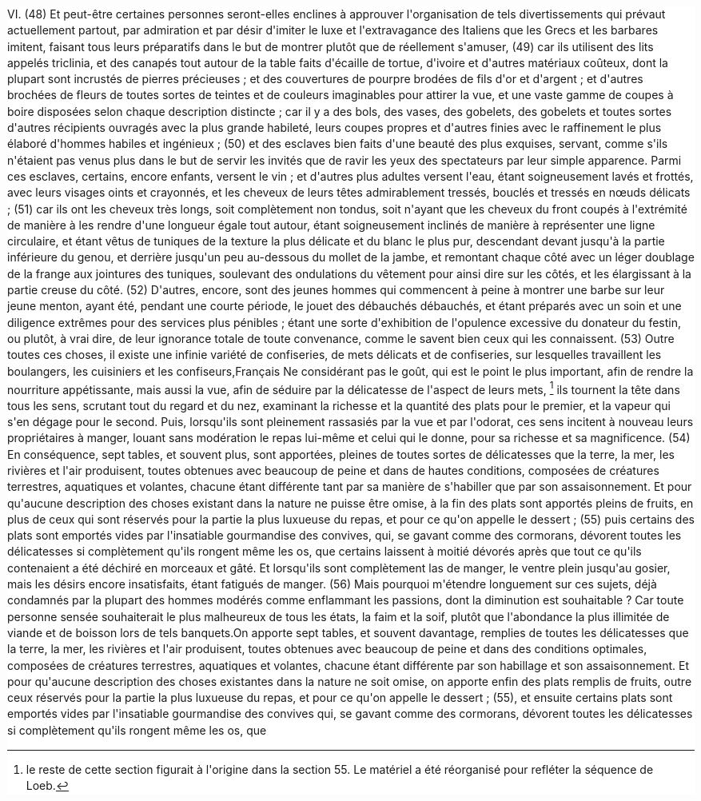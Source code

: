 VI. <span id="v48">(48)</span> Et peut-être certaines personnes seront-elles enclines à approuver l'organisation de tels divertissements qui prévaut actuellement partout, par admiration et par désir d'imiter le luxe et l'extravagance des Italiens que les Grecs et les barbares imitent, faisant tous leurs préparatifs dans le but de montrer plutôt que de réellement s'amuser, <span id="v49">(49)</span> car ils utilisent des lits appelés triclinia, et des canapés tout autour de la table faits d'écaille de tortue, d'ivoire et d'autres matériaux coûteux, dont la plupart sont incrustés de pierres précieuses ; et des couvertures de pourpre brodées de fils d'or et d'argent ; et d'autres brochées de fleurs de toutes sortes de teintes et de couleurs imaginables pour attirer la vue, et une vaste gamme de coupes à boire disposées selon chaque description distincte ; car il y a des bols, des vases, des gobelets, des gobelets et toutes sortes d'autres récipients ouvragés avec la plus grande habileté, leurs coupes propres et d'autres finies avec le raffinement le plus élaboré d'hommes habiles et ingénieux ; <span id="v50">(50)</span> et des esclaves bien faits d'une beauté des plus exquises, servant, comme s'ils n'étaient pas venus plus dans le but de servir les invités que de ravir les yeux des spectateurs par leur simple apparence. Parmi ces esclaves, certains, encore enfants, versent le vin ; et d'autres plus adultes versent l'eau, étant soigneusement lavés et frottés, avec leurs visages oints et crayonnés, et les cheveux de leurs têtes admirablement tressés, bouclés et tressés en nœuds délicats ; <span id="v51">(51)</span> car ils ont les cheveux très longs, soit complètement non tondus, soit n'ayant que les cheveux du front coupés à l'extrémité de manière à les rendre d'une longueur égale tout autour, étant soigneusement inclinés de manière à représenter une ligne circulaire, et étant vêtus de tuniques de la texture la plus délicate et du blanc le plus pur, descendant devant jusqu'à la partie inférieure du genou, et derrière jusqu'un peu au-dessous du mollet de la jambe, et remontant chaque côté avec un léger doublage de la frange aux jointures des tuniques, soulevant des ondulations du vêtement pour ainsi dire sur les côtés, et les élargissant à la partie creuse du côté. <span id="v52">(52)</span> D'autres, encore, sont des jeunes hommes qui commencent à peine à montrer une barbe sur leur jeune menton, ayant été, pendant une courte période, le jouet des débauchés débauchés, et étant préparés avec un soin et une diligence extrêmes pour des services plus pénibles ; étant une sorte d'exhibition de l'opulence excessive du donateur du festin, ou plutôt, à vrai dire, de leur ignorance totale de toute convenance, comme le savent bien ceux qui les connaissent. <span id="v53">(53)</span> Outre toutes ces choses, il existe une infinie variété de confiseries, de mets délicats et de confiseries, sur lesquelles travaillent les boulangers, les cuisiniers et les confiseurs,Français Ne considérant pas le goût, qui est le point le plus important, afin de rendre la nourriture appétissante, mais aussi la vue, afin de séduire par la délicatesse de l'aspect de leurs mets, [^8] ils tournent la tête dans tous les sens, scrutant tout du regard et du nez, examinant la richesse et la quantité des plats pour le premier, et la vapeur qui s'en dégage pour le second. Puis, lorsqu'ils sont pleinement rassasiés par la vue et par l'odorat, ces sens incitent à nouveau leurs propriétaires à manger, louant sans modération le repas lui-même et celui qui le donne, pour sa richesse et sa magnificence. <span id="v54">(54)</span> En conséquence, sept tables, et souvent plus, sont apportées, pleines de toutes sortes de délicatesses que la terre, la mer, les rivières et l'air produisent, toutes obtenues avec beaucoup de peine et dans de hautes conditions, composées de créatures terrestres, aquatiques et volantes, chacune étant différente tant par sa manière de s'habiller que par son assaisonnement. Et pour qu'aucune description des choses existant dans la nature ne puisse être omise, à la fin des plats sont apportés pleins de fruits, en plus de ceux qui sont réservés pour la partie la plus luxueuse du repas, et pour ce qu'on appelle le dessert ; <span id="v55">(55)</span> puis certains des plats sont emportés vides par l'insatiable gourmandise des convives, qui, se gavant comme des cormorans, dévorent toutes les délicatesses si complètement qu'ils rongent même les os, que certains laissent à moitié dévorés après que tout ce qu'ils contenaient a été déchiré en morceaux et gâté. Et lorsqu'ils sont complètement las de manger, le ventre plein jusqu'au gosier, mais les désirs encore insatisfaits, étant fatigués de manger. <span id="v56">(56)</span> Mais pourquoi m'étendre longuement sur ces sujets, déjà condamnés par la plupart des hommes modérés comme enflammant les passions, dont la diminution est souhaitable ? Car toute personne sensée souhaiterait le plus malheureux de tous les états, la faim et la soif, plutôt que l'abondance la plus illimitée de viande et de boisson lors de tels banquets.On apporte sept tables, et souvent davantage, remplies de toutes les délicatesses que la terre, la mer, les rivières et l'air produisent, toutes obtenues avec beaucoup de peine et dans des conditions optimales, composées de créatures terrestres, aquatiques et volantes, chacune étant différente par son habillage et son assaisonnement. Et pour qu'aucune description des choses existantes dans la nature ne soit omise, on apporte enfin des plats remplis de fruits, outre ceux réservés pour la partie la plus luxueuse du repas, et pour ce qu'on appelle le dessert ; <span id="v55">(55)</span>, et ensuite certains plats sont emportés vides par l'insatiable gourmandise des convives qui, se gavant comme des cormorans, dévorent toutes les délicatesses si complètement qu'ils rongent même les os, que

[^1]: de therapeuo—, « guérir ».
[^2]: le grec est exapsis, comme si e—phaistos dérivait également d'aptomai, étant apparenté à aphe—.
[^3]: le mot grec est hairesthai, avec lequel He—ra présente une certaine similitude de son.
[^4]: le mot grec est poton, dérivé du 3e sing. perf. pass. de pino— pepotai, du 2e sing. dont Peposai, poseido—n peut probablement être dérivé.
[^5]: le mot grec est me—te—r, évidemment la racine de De—me—te—r.
[^6]: il. 13.5.
[^7]: odyssée 9:355.
[^8]: le reste de cette section figurait à l'origine dans la section 55. Le matériel a été réorganisé pour refléter la séquence de Loeb.
